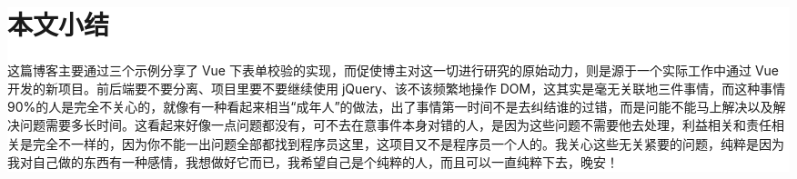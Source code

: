 # 本文小结

这篇博客主要通过三个示例分享了 Vue 下表单校验的实现，而促使博主对这一切进行研究的原始动力，则是源于一个实际工作中通过 Vue 开发的新项目。前后端要不要分离、项目里要不要继续使用 jQuery、该不该频繁地操作 DOM，这其实是毫无关联地三件事情，而这种事情 90%的人是完全不关心的，就像有一种看起来相当“成年人”的做法，出了事情第一时间不是去纠结谁的过错，而是问能不能马上解决以及解决问题需要多长时间。这看起来好像一点问题都没有，可不去在意事件本身对错的人，是因为这些问题不需要他去处理，利益相关和责任相关是完全不一样的，因为你不能一出问题全部都找到程序员这里，这项目又不是程序员一个人的。我关心这些无关紧要的问题，纯粹是因为我对自己做的东西有一种感情，我想做好它而已，我希望自己是个纯粹的人，而且可以一直纯粹下去，晚安！